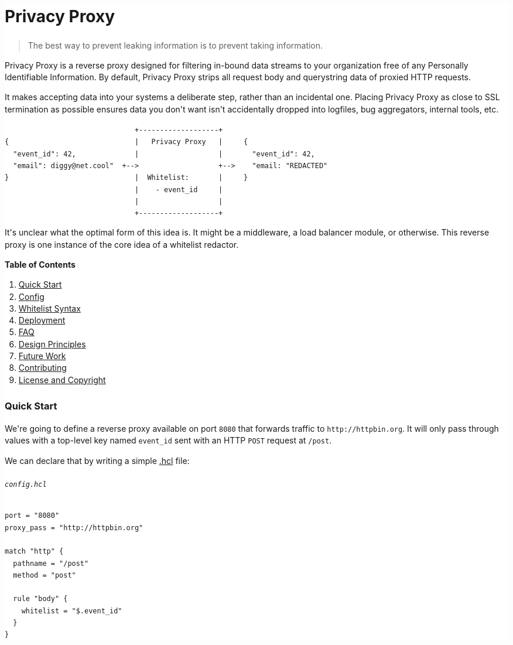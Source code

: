 # Privacy Proxy

> The best way to prevent leaking information is to prevent taking information.

Privacy Proxy is a reverse proxy designed for filtering in-bound data streams to
your organization free of any Personally Identifiable Information.  By default,
Privacy Proxy strips all request body and querystring data of proxied HTTP
requests.

It makes accepting data into your systems a deliberate step, rather than an
incidental one.  Placing Privacy Proxy as close to SSL termination as possible
ensures data you don't want isn't accidentally dropped into logfiles, bug
aggregators, internal tools, etc.

```
                               +-------------------+
{                              |   Privacy Proxy   |     {
  "event_id": 42,              |                   |       "event_id": 42,
  "email": diggy@net.cool"  +-->                   +-->    "email: "REDACTED"
}                              |  Whitelist:       |     }
                               |    - event_id     |
                               |                   |
                               +-------------------+
```

It's unclear what the optimal form of this idea is.  It might be a middleware,
a load balancer module, or otherwise.  This reverse proxy is one instance of the
core idea of a whitelist redactor.

**Table of Contents**

1. [Quick Start](#quick-start)
2. [Config](#config)
3. [Whitelist Syntax](#whitelist-syntax)
4. [Deployment](#deployment)
5. [FAQ](#faq)
6. [Design Principles](#design-principles)
7. [Future Work](#future-work)
8. [Contributing](#contributing)
9. [License and Copyright](#license-and-copyright)

### Quick Start

We're going to define a reverse proxy available on port `8080` that forwards
traffic to `http://httpbin.org`.  It will only pass through values with
a top-level key named `event_id` sent with an HTTP `POST` request at `/post`.

We can declare that by writing a simple [.hcl](https://github.com/hashicorp/hcl)
file:

###### `config.hcl`
```hcl
port = "8080"
proxy_pass = "http://httpbin.org"

match "http" {
  pathname = "/post"
  method = "post"

  rule "body" {
    whitelist = "$.event_id"
  }
}
```
